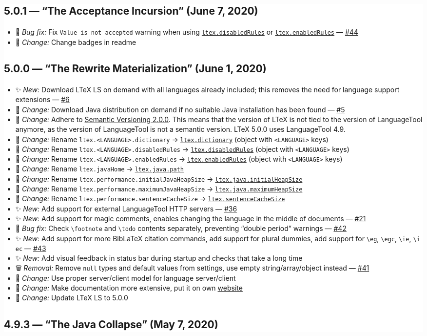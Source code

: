 ## 5.0.1 &#x2014; &#x201c;The Acceptance Incursion&#x201d; (June 7, 2020)

- &#x1f41b; *Bug fix:* Fix `Value is not accepted` warning when using [`ltex.disabledRules`](../settings.html#ltexdisabledrules) or [`ltex.enabledRules`](../settings.html#ltexenabledrules) &#x2014; [#44](https://github.com/valentjn/vscode-ltex/issues/44)
- &#x1f527; *Change:* Change badges in readme

## 5.0.0 &#x2014; &#x201c;The Rewrite Materialization&#x201d; (June 1, 2020)

- &#x2728; *New:* Download LTeX LS on demand with all languages already included; this removes the need for language support extensions &#x2014; [#6](https://github.com/valentjn/vscode-ltex/issues/6)
- &#x1f527; *Change:* Download Java distribution on demand if no suitable Java installation has been found &#x2014; [#5](https://github.com/valentjn/vscode-ltex/issues/5)
- &#x1f527; *Change:* Adhere to [Semantic Versioning 2.0.0](https://semver.org/spec/v2.0.0.html). This means that the version of LTeX is not tied to the version of LanguageTool anymore, as the version of LanguageTool is not a semantic version. LTeX 5.0.0 uses LanguageTool 4.9.
- &#x1f527; *Change:* Rename `ltex.<LANGUAGE>.dictionary` &#x2192; [`ltex.dictionary`](../settings.html#ltexdictionary) (object with `<LANGUAGE>` keys)
- &#x1f527; *Change:* Rename `ltex.<LANGUAGE>.disabledRules` &#x2192; [`ltex.disabledRules`](../settings.html#ltexdisabledrules) (object with `<LANGUAGE>` keys)
- &#x1f527; *Change:* Rename `ltex.<LANGUAGE>.enabledRules` &#x2192; [`ltex.enabledRules`](../settings.html#ltexenabledrules) (object with `<LANGUAGE>` keys)
- &#x1f527; *Change:* Rename `ltex.javaHome` &#x2192; [`ltex.java.path`](../settings.html#ltexjavapath)
- &#x1f527; *Change:* Rename `ltex.performance.initialJavaHeapSize` &#x2192; [`ltex.java.initialHeapSize`](../settings.html#ltexjavainitialheapsize)
- &#x1f527; *Change:* Rename `ltex.performance.maximumJavaHeapSize` &#x2192; [`ltex.java.maximumHeapSize`](../settings.html#ltexjavamaximumheapsize)
- &#x1f527; *Change:* Rename `ltex.performance.sentenceCacheSize` &#x2192; [`ltex.sentenceCacheSize`](../settings.html#ltexsentencecachesize)
- &#x2728; *New:* Add support for external LanguageTool HTTP servers &#x2014; [#36](https://github.com/valentjn/vscode-ltex/issues/36)
- &#x2728; *New:* Add support for magic comments, enables changing the language in the middle of documents &#x2014; [#21](https://github.com/valentjn/vscode-ltex/issues/21)
- &#x1f41b; *Bug fix:* Check `\footnote` and `\todo` contents separately, preventing &#x201c;double period&#x201d; warnings &#x2014; [#42](https://github.com/valentjn/vscode-ltex/issues/42)
- &#x2728; *New:* Add support for more BibLaTeX citation commands, add support for plural dummies, add support for `\eg`, `\egc`, `\ie`, `\iec` &#x2014; [#43](https://github.com/valentjn/vscode-ltex/issues/43)
- &#x2728; *New:* Add visual feedback in status bar during startup and checks that take a long time
- &#x1f5d1; *Removal:* Remove `null` types and default values from settings, use empty string/array/object instead &#x2014; [#41](https://github.com/valentjn/vscode-ltex/issues/41)
- &#x1f527; *Change:* Use proper server/client model for language server/client
- &#x1f527; *Change:* Make documentation more extensive, put it on own [website](https://valentjn.github.io/ltex)
- &#x1f527; *Change:* Update LTeX LS to 5.0.0

## 4.9.3 &#x2014; &#x201c;The Java Collapse&#x201d; (May 7, 2020)
